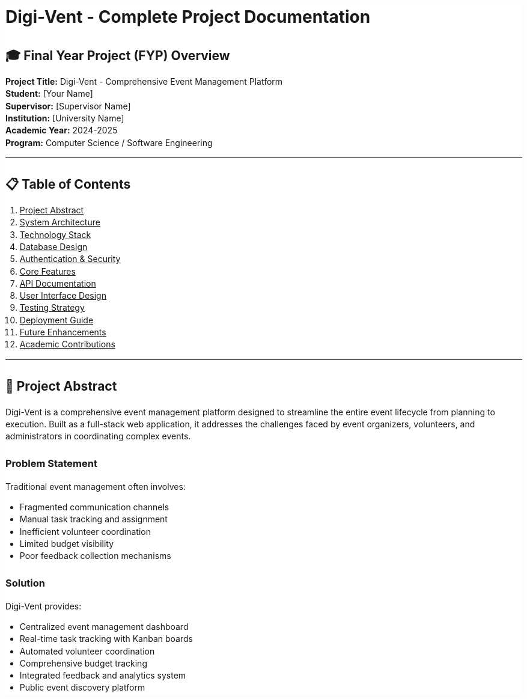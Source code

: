 # Digi-Vent - Complete Project Documentation

## 🎓 Final Year Project (FYP) Overview

**Project Title:** Digi-Vent - Comprehensive Event Management Platform  
**Student:** [Your Name]  
**Supervisor:** [Supervisor Name]  
**Institution:** [University Name]  
**Academic Year:** 2024-2025  
**Program:** Computer Science / Software Engineering

---

## 📋 Table of Contents

1. [Project Abstract](#project-abstract)
2. [System Architecture](#system-architecture)
3. [Technology Stack](#technology-stack)
4. [Database Design](#database-design)
5. [Authentication & Security](#authentication--security)
6. [Core Features](#core-features)
7. [API Documentation](#api-documentation)
8. [User Interface Design](#user-interface-design)
9. [Testing Strategy](#testing-strategy)
10. [Deployment Guide](#deployment-guide)
11. [Future Enhancements](#future-enhancements)
12. [Academic Contributions](#academic-contributions)

---

## 🎯 Project Abstract

Digi-Vent is a comprehensive event management platform designed to streamline the entire event lifecycle from planning to execution. Built as a full-stack web application, it addresses the challenges faced by event organizers, volunteers, and administrators in coordinating complex events.

### Problem Statement
Traditional event management often involves:
- Fragmented communication channels
- Manual task tracking and assignment
- Inefficient volunteer coordination
- Limited budget visibility
- Poor feedback collection mechanisms

### Solution
Digi-Vent provides:
- Centralized event management dashboard
- Real-time task tracking with Kanban boards
- Automated volunteer coordination
- Comprehensive budget tracking
- Integrated feedback and analytics system
- Public event discovery platform
